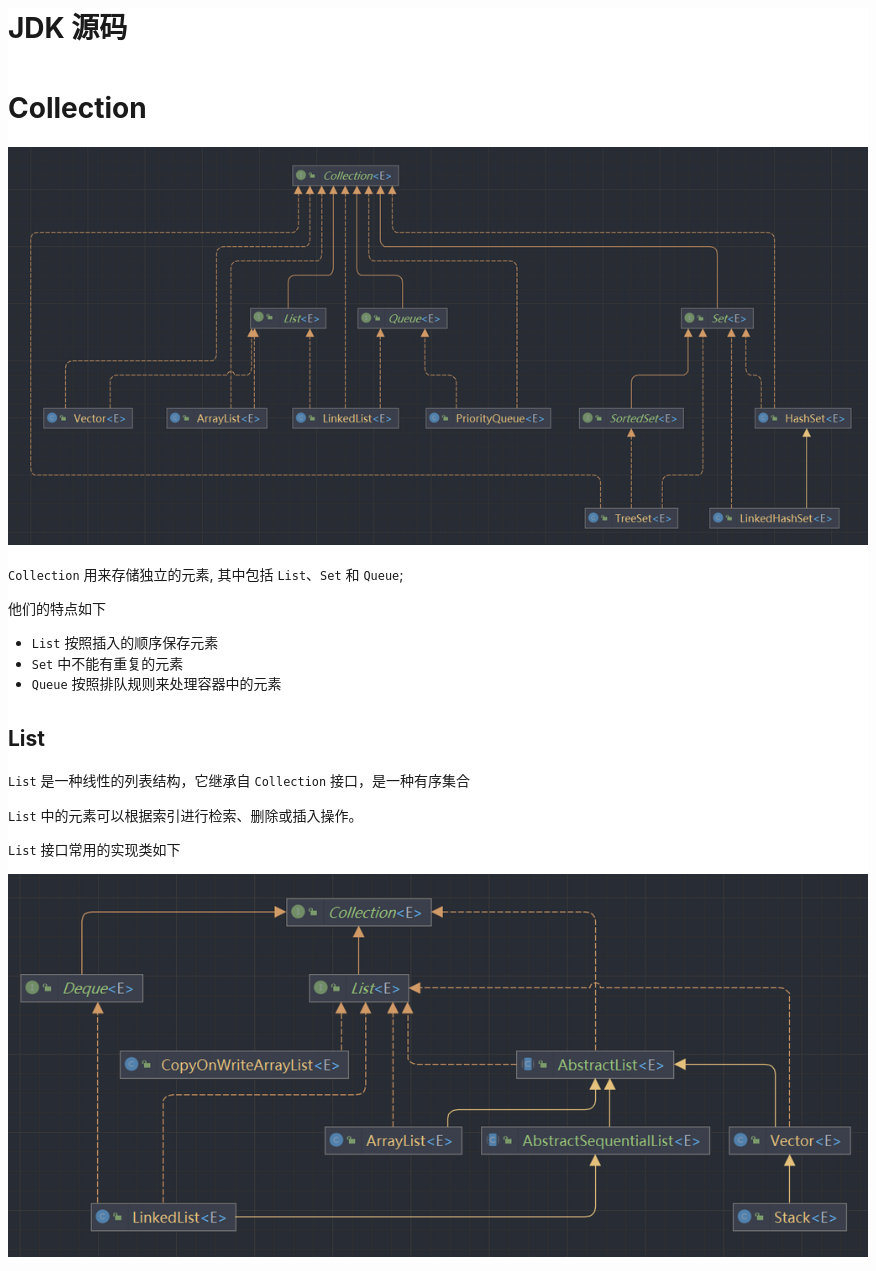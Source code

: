 # JDK 源码

# Collection

![Collection_UML](image/Collection_UML.png)

`Collection` 用来存储独立的元素, 其中包括 `List`、`Set` 和 `Queue`; 

他们的特点如下

- `List` 按照插入的顺序保存元素
- `Set` 中不能有重复的元素
- `Queue` 按照排队规则来处理容器中的元素

## List

`List` 是一种线性的列表结构，它继承自 `Collection` 接口，是一种有序集合

`List` 中的元素可以根据索引进行检索、删除或插入操作。

`List` 接口常用的实现类如下

![List_UML](image/List_UML.png)
